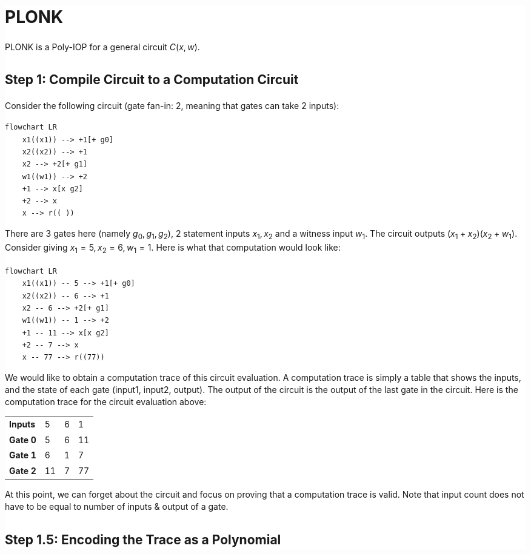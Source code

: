 # PLONK

PLONK is a Poly-IOP for a general circuit $C(x, w)$.

## Step 1: Compile Circuit to a Computation Circuit

Consider the following circuit (gate fan-in: 2, meaning that gates can take 2 inputs):

```mermaid
flowchart LR
	x1((x1)) --> +1[+ g0]
	x2((x2)) --> +1
	x2 --> +2[+ g1]
	w1((w1)) --> +2
	+1 --> x[x g2]
	+2 --> x
	x --> r(( ))
```

There are 3 gates here (namely $g_0, g_1, g_2$), 2 statement inputs $x_1, x_2$ and a witness input $w_1$. The circuit outputs $(x_1 + x_2)(x_2 + w_1)$. Consider giving $x_1 = 5, x_2 = 6, w_1 = 1$. Here is what that computation would look like:

```mermaid
flowchart LR
	x1((x1)) -- 5 --> +1[+ g0]
	x2((x2)) -- 6 --> +1
	x2 -- 6 --> +2[+ g1]
	w1((w1)) -- 1 --> +2
	+1 -- 11 --> x[x g2]
	+2 -- 7 --> x
	x -- 77 --> r((77))
```

We would like to obtain a computation trace of this circuit evaluation. A computation trace is simply a table that shows the inputs, and the state of each gate (input1, input2, output). The output of the circuit is the output of the last gate in the circuit. Here is the computation trace for the circuit evaluation above:

|            |     |     |     |
| ---------- | --- | --- | --- |
| **Inputs** | 5   | 6   | 1   |
| **Gate 0** | 5   | 6   | 11  |
| **Gate 1** | 6   | 1   | 7   |
| **Gate 2** | 11  | 7   | 77  |

At this point, we can forget about the circuit and focus on proving that a computation trace is valid. Note that input count does not have to be equal to number of inputs & output of a gate.

## Step 1.5: Encoding the Trace as a Polynomial
